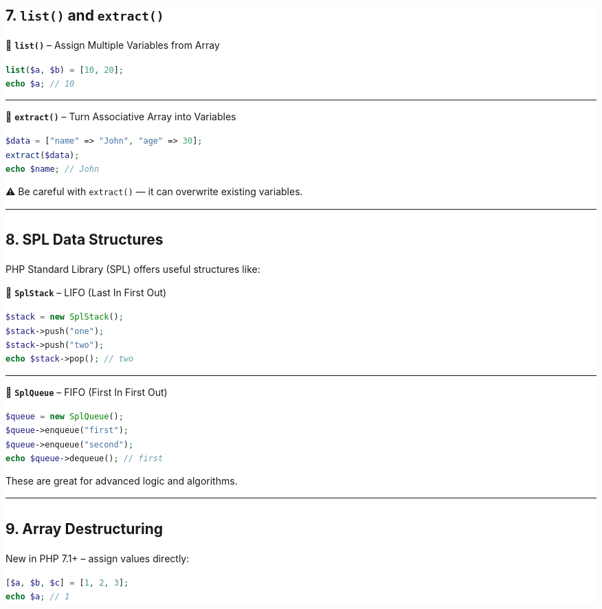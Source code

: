 ## 7. `list()` and `extract()`

🔹 **`list()`** – Assign Multiple Variables from Array

```php
list($a, $b) = [10, 20];
echo $a; // 10
```

---

🔹 **`extract()`** – Turn Associative Array into Variables

```php
$data = ["name" => "John", "age" => 30];
extract($data);
echo $name; // John
```

⚠️ Be careful with `extract()` — it can overwrite existing variables.

---

## 8. SPL Data Structures

PHP Standard Library (SPL) offers useful structures like:

🔹 **`SplStack`** – LIFO (Last In First Out)

```php
$stack = new SplStack();
$stack->push("one");
$stack->push("two");
echo $stack->pop(); // two
```

---

🔹 **`SplQueue`** – FIFO (First In First Out)

```php
$queue = new SplQueue();
$queue->enqueue("first");
$queue->enqueue("second");
echo $queue->dequeue(); // first
```

These are great for advanced logic and algorithms.

---

## 9. Array Destructuring

New in PHP 7.1+ – assign values directly:

```php
[$a, $b, $c] = [1, 2, 3];
echo $a; // 1
```
